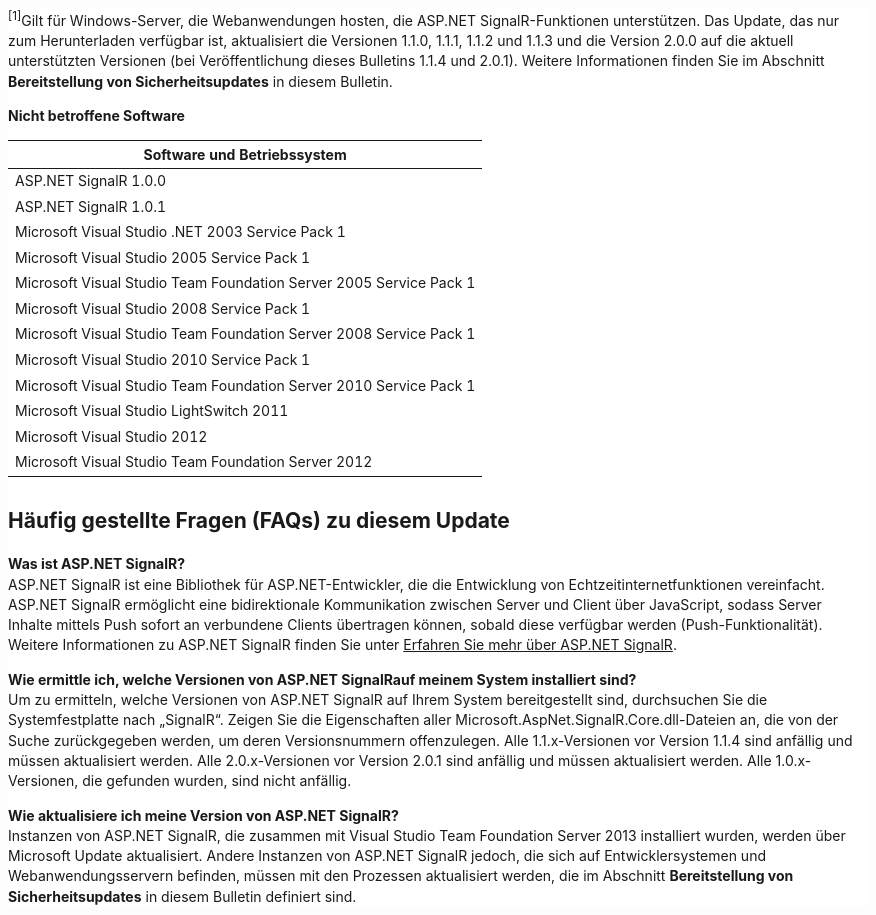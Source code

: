   
<sup>[1]</sup>Gilt für Windows-Server, die Webanwendungen hosten, die ASP.NET SignalR-Funktionen unterstützen. Das Update, das nur zum Herunterladen verfügbar ist, aktualisiert die Versionen 1.1.0, 1.1.1, 1.1.2 und 1.1.3 und die Version 2.0.0 auf die aktuell unterstützten Versionen (bei Veröffentlichung dieses Bulletins 1.1.4 und 2.0.1). Weitere Informationen finden Sie im Abschnitt **Bereitstellung von Sicherheitsupdates** in diesem Bulletin.  
  
**Nicht betroffene Software**
  
| Software und Betriebssystem                                        |  
|--------------------------------------------------------------------|  
| ASP.NET SignalR 1.0.0                                              |  
| ASP.NET SignalR 1.0.1                                              |  
| Microsoft Visual Studio .NET 2003 Service Pack 1                   |  
| Microsoft Visual Studio 2005 Service Pack 1                        |  
| Microsoft Visual Studio Team Foundation Server 2005 Service Pack 1 |  
| Microsoft Visual Studio 2008 Service Pack 1                        |  
| Microsoft Visual Studio Team Foundation Server 2008 Service Pack 1 |  
| Microsoft Visual Studio 2010 Service Pack 1                        |  
| Microsoft Visual Studio Team Foundation Server 2010 Service Pack 1 |  
| Microsoft Visual Studio LightSwitch 2011                           |  
| Microsoft Visual Studio 2012                                       |  
| Microsoft Visual Studio Team Foundation Server 2012                |
  
Häufig gestellte Fragen (FAQs) zu diesem Update  
-----------------------------------------------
  
**Was ist ASP.NET SignalR?**  
ASP.NET SignalR ist eine Bibliothek für ASP.NET-Entwickler, die die Entwicklung von Echtzeitinternetfunktionen vereinfacht. ASP.NET SignalR ermöglicht eine bidirektionale Kommunikation zwischen Server und Client über JavaScript, sodass Server Inhalte mittels Push sofort an verbundene Clients übertragen können, sobald diese verfügbar werden (Push-Funktionalität). Weitere Informationen zu ASP.NET SignalR finden Sie unter [Erfahren Sie mehr über ASP.NET SignalR](https://www.asp.net/signalr).
  
**Wie ermittle ich, welche Versionen von ASP.NET SignalRauf meinem System installiert sind?**  
Um zu ermitteln, welche Versionen von ASP.NET SignalR auf Ihrem System bereitgestellt sind, durchsuchen Sie die Systemfestplatte nach „SignalR“. Zeigen Sie die Eigenschaften aller Microsoft.AspNet.SignalR.Core.dll-Dateien an, die von der Suche zurückgegeben werden, um deren Versionsnummern offenzulegen. Alle 1.1.x-Versionen vor Version 1.1.4 sind anfällig und müssen aktualisiert werden. Alle 2.0.x-Versionen vor Version 2.0.1 sind anfällig und müssen aktualisiert werden. Alle 1.0.x-Versionen, die gefunden wurden, sind nicht anfällig.
  
**Wie aktualisiere ich meine Version von ASP.NET SignalR?**  
Instanzen von ASP.NET SignalR, die zusammen mit Visual Studio Team Foundation Server 2013 installiert wurden, werden über Microsoft Update aktualisiert. Andere Instanzen von ASP.NET SignalR jedoch, die sich auf Entwicklersystemen und Webanwendungsservern befinden, müssen mit den Prozessen aktualisiert werden, die im Abschnitt **Bereitstellung von Sicherheitsupdates** in diesem Bulletin definiert sind.
  